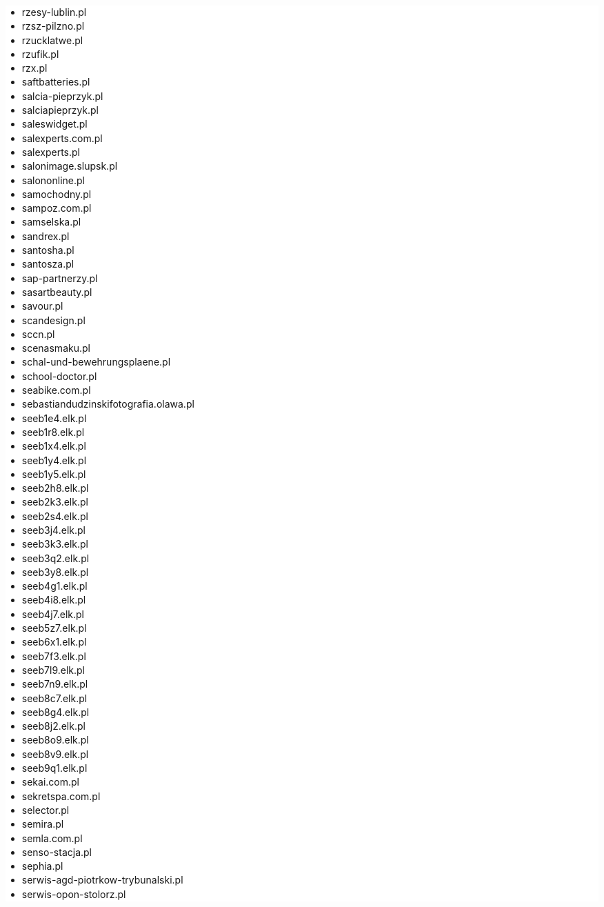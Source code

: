 - rzesy-lublin.pl
- rzsz-pilzno.pl
- rzucklatwe.pl
- rzufik.pl
- rzx.pl
- saftbatteries.pl
- salcia-pieprzyk.pl
- salciapieprzyk.pl
- saleswidget.pl
- salexperts.com.pl
- salexperts.pl
- salonimage.slupsk.pl
- salononline.pl
- samochodny.pl
- sampoz.com.pl
- samselska.pl
- sandrex.pl
- santosha.pl
- santosza.pl
- sap-partnerzy.pl
- sasartbeauty.pl
- savour.pl
- scandesign.pl
- sccn.pl
- scenasmaku.pl
- schal-und-bewehrungsplaene.pl
- school-doctor.pl
- seabike.com.pl
- sebastiandudzinskifotografia.olawa.pl
- seeb1e4.elk.pl
- seeb1r8.elk.pl
- seeb1x4.elk.pl
- seeb1y4.elk.pl
- seeb1y5.elk.pl
- seeb2h8.elk.pl
- seeb2k3.elk.pl
- seeb2s4.elk.pl
- seeb3j4.elk.pl
- seeb3k3.elk.pl
- seeb3q2.elk.pl
- seeb3y8.elk.pl
- seeb4g1.elk.pl
- seeb4i8.elk.pl
- seeb4j7.elk.pl
- seeb5z7.elk.pl
- seeb6x1.elk.pl
- seeb7f3.elk.pl
- seeb7l9.elk.pl
- seeb7n9.elk.pl
- seeb8c7.elk.pl
- seeb8g4.elk.pl
- seeb8j2.elk.pl
- seeb8o9.elk.pl
- seeb8v9.elk.pl
- seeb9q1.elk.pl
- sekai.com.pl
- sekretspa.com.pl
- selector.pl
- semira.pl
- semla.com.pl
- senso-stacja.pl
- sephia.pl
- serwis-agd-piotrkow-trybunalski.pl
- serwis-opon-stolorz.pl